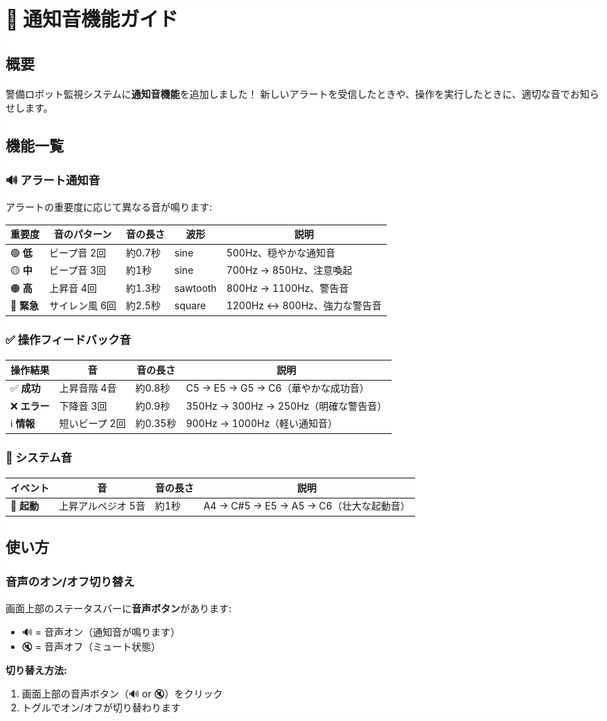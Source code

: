 # 🔔 通知音機能ガイド

## 概要

警備ロボット監視システムに**通知音機能**を追加しました！
新しいアラートを受信したときや、操作を実行したときに、適切な音でお知らせします。

## 機能一覧

### 🔊 アラート通知音

アラートの重要度に応じて異なる音が鳴ります:

| 重要度 | 音のパターン | 音の長さ | 波形 | 説明 |
|--------|------------|---------|------|------|
| 🟢 **低** | ビープ音 2回 | 約0.7秒 | sine | 500Hz、穏やかな通知音 |
| 🟡 **中** | ビープ音 3回 | 約1秒 | sine | 700Hz → 850Hz、注意喚起 |
| 🟠 **高** | 上昇音 4回 | 約1.3秒 | sawtooth | 800Hz → 1100Hz、警告音 |
| 🔴 **緊急** | サイレン風 6回 | 約2.5秒 | square | 1200Hz ↔ 800Hz、強力な警告音 |

### ✅ 操作フィードバック音

| 操作結果 | 音 | 音の長さ | 説明 |
|---------|-----|---------|------|
| ✅ **成功** | 上昇音階 4音 | 約0.8秒 | C5 → E5 → G5 → C6（華やかな成功音） |
| ❌ **エラー** | 下降音 3回 | 約0.9秒 | 350Hz → 300Hz → 250Hz（明確な警告音） |
| ℹ️ **情報** | 短いビープ 2回 | 約0.35秒 | 900Hz → 1000Hz（軽い通知音） |

### 🎵 システム音

| イベント | 音 | 音の長さ | 説明 |
|---------|-----|---------|------|
| 🚀 **起動** | 上昇アルペジオ 5音 | 約1秒 | A4 → C#5 → E5 → A5 → C6（壮大な起動音） |

## 使い方

### 音声のオン/オフ切り替え

画面上部のステータスバーに**音声ボタン**があります:

- 🔊 = 音声オン（通知音が鳴ります）
- 🔇 = 音声オフ（ミュート状態）

**切り替え方法:**
1. 画面上部の音声ボタン（🔊 or 🔇）をクリック
2. トグルでオン/オフが切り替わります
